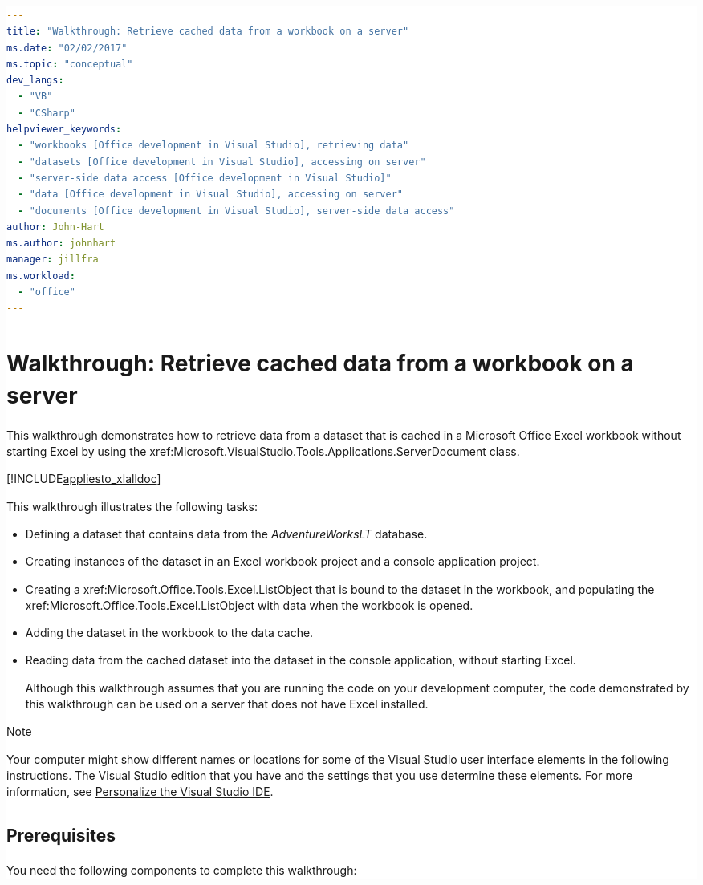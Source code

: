 ```yaml
---
title: "Walkthrough: Retrieve cached data from a workbook on a server"
ms.date: "02/02/2017"
ms.topic: "conceptual"
dev_langs:
  - "VB"
  - "CSharp"
helpviewer_keywords:
  - "workbooks [Office development in Visual Studio], retrieving data"
  - "datasets [Office development in Visual Studio], accessing on server"
  - "server-side data access [Office development in Visual Studio]"
  - "data [Office development in Visual Studio], accessing on server"
  - "documents [Office development in Visual Studio], server-side data access"
author: John-Hart
ms.author: johnhart
manager: jillfra
ms.workload:
  - "office"
---
```

# Walkthrough: Retrieve cached data from a workbook on a server
  This walkthrough demonstrates how to retrieve data from a dataset that is cached in a Microsoft Office Excel workbook without starting Excel by using the <xref:Microsoft.VisualStudio.Tools.Applications.ServerDocument> class.

 [!INCLUDE[appliesto_xlalldoc](../vsto/includes/appliesto-xlalldoc-md.md)]

 This walkthrough illustrates the following tasks:

- Defining a dataset that contains data from the *AdventureWorksLT* database.

- Creating instances of the dataset in an Excel workbook project and a console application project.

- Creating a <xref:Microsoft.Office.Tools.Excel.ListObject> that is bound to the dataset in the workbook, and populating the <xref:Microsoft.Office.Tools.Excel.ListObject> with data when the workbook is opened.

- Adding the dataset in the workbook to the data cache.

- Reading data from the cached dataset into the dataset in the console application, without starting Excel.

  Although this walkthrough assumes that you are running the code on your development computer, the code demonstrated by this walkthrough can be used on a server that does not have Excel installed.

> [!NOTE]
> Your computer might show different names or locations for some of the Visual Studio user interface elements in the following instructions. The Visual Studio edition that you have and the settings that you use determine these elements. For more information, see [Personalize the Visual Studio IDE](../ide/personalizing-the-visual-studio-ide.md).

## Prerequisites
 You need the following components to complete this walkthrough:
